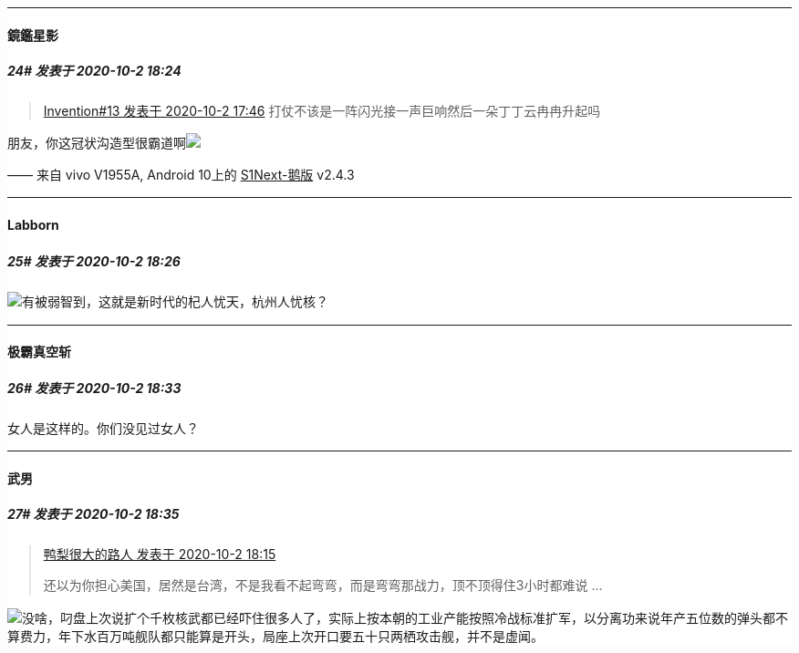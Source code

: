 


-----

####  鏡鑑星影  
##### 24#       发表于 2020-10-2 18:24



<blockquote><a href="httphttps://bbs.saraba1st.com/2b/forum.php?mod=redirect&amp;goto=findpost&amp;pid=48930898&amp;ptid=1963048" target="_blank">Invention#13 发表于 2020-10-2 17:46</a>
打仗不该是一阵闪光接一声巨响然后一朵丁丁云冉冉升起吗</blockquote>
朋友，你这冠状沟造型很霸道啊<img src="https://static.saraba1st.com/image/smiley/face2017/009.gif" referrerpolicy="no-referrer">

—— 来自 vivo V1955A, Android 10上的 [S1Next-鹅版](https://github.com/ykrank/S1-Next/releases) v2.4.3







-----

####  Labborn  
##### 25#       发表于 2020-10-2 18:26



<img src="https://static.saraba1st.com/image/smiley/face2017/049.png" referrerpolicy="no-referrer">有被弱智到，这就是新时代的杞人忧天，杭州人忧核？







-----

####  极霸真空斩  
##### 26#       发表于 2020-10-2 18:33




女人是这样的。你们没见过女人？







-----

####  武男  
##### 27#       发表于 2020-10-2 18:35



<blockquote><a href="httphttps://bbs.saraba1st.com/2b/forum.php?mod=redirect&amp;goto=findpost&amp;pid=48931144&amp;ptid=1963048" target="_blank">鸭梨很大的路人 发表于 2020-10-2 18:15</a>

还以为你担心美国，居然是台湾，不是我看不起弯弯，而是弯弯那战力，顶不顶得住3小时都难说 ...</blockquote>
<img src="https://static.saraba1st.com/image/smiley/face2017/068.png" referrerpolicy="no-referrer">没啥，叼盘上次说扩个千枚核武都已经吓住很多人了，实际上按本朝的工业产能按照冷战标准扩军，以分离功来说年产五位数的弹头都不算费力，年下水百万吨舰队都只能算是开头，局座上次开口要五十只两栖攻击舰，并不是虚闻。
